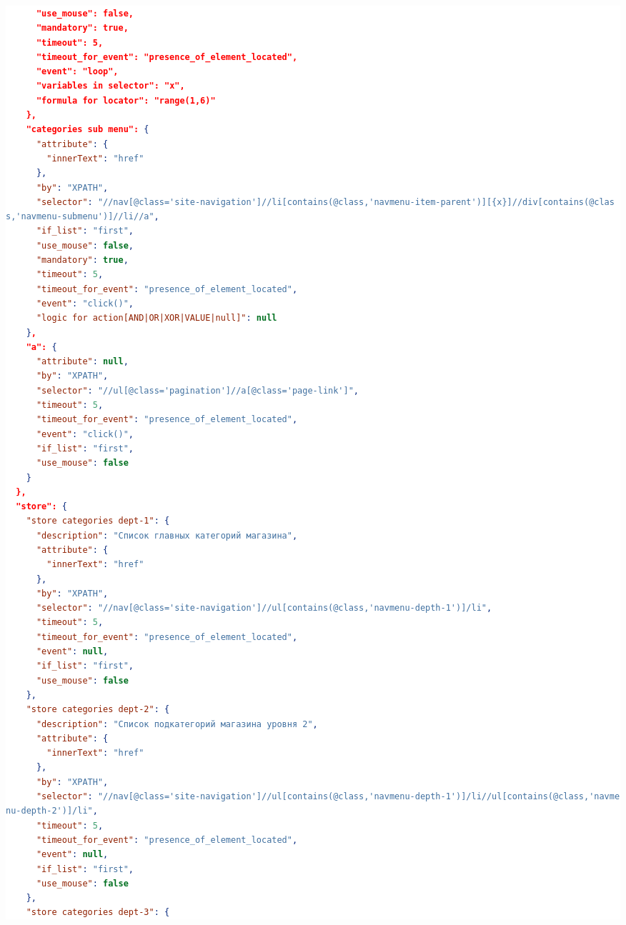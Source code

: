 ```json
      "use_mouse": false,
      "mandatory": true,
      "timeout": 5,
      "timeout_for_event": "presence_of_element_located",
      "event": "loop",
      "variables in selector": "x",
      "formula for locator": "range(1,6)"
    },
    "categories sub menu": {
      "attribute": {
        "innerText": "href"
      },
      "by": "XPATH",
      "selector": "//nav[@class='site-navigation']//li[contains(@class,'navmenu-item-parent')][{x}]//div[contains(@class,'navmenu-submenu')]//li//a",
      "if_list": "first",
      "use_mouse": false,
      "mandatory": true,
      "timeout": 5,
      "timeout_for_event": "presence_of_element_located",
      "event": "click()",
      "logic for action[AND|OR|XOR|VALUE|null]": null
    },
    "a": {
      "attribute": null,
      "by": "XPATH",
      "selector": "//ul[@class='pagination']//a[@class='page-link']",
      "timeout": 5,
      "timeout_for_event": "presence_of_element_located",
      "event": "click()",
      "if_list": "first",
      "use_mouse": false
    }
  },
  "store": {
    "store categories dept-1": {
      "description": "Список главных категорий магазина",
      "attribute": {
        "innerText": "href"
      },
      "by": "XPATH",
      "selector": "//nav[@class='site-navigation']//ul[contains(@class,'navmenu-depth-1')]/li",
      "timeout": 5,
      "timeout_for_event": "presence_of_element_located",
      "event": null,
      "if_list": "first",
      "use_mouse": false
    },
    "store categories dept-2": {
      "description": "Список подкатегорий магазина уровня 2",
      "attribute": {
        "innerText": "href"
      },
      "by": "XPATH",
      "selector": "//nav[@class='site-navigation']//ul[contains(@class,'navmenu-depth-1')]/li//ul[contains(@class,'navmenu-depth-2')]/li",
      "timeout": 5,
      "timeout_for_event": "presence_of_element_located",
      "event": null,
      "if_list": "first",
      "use_mouse": false
    },
    "store categories dept-3": {
```